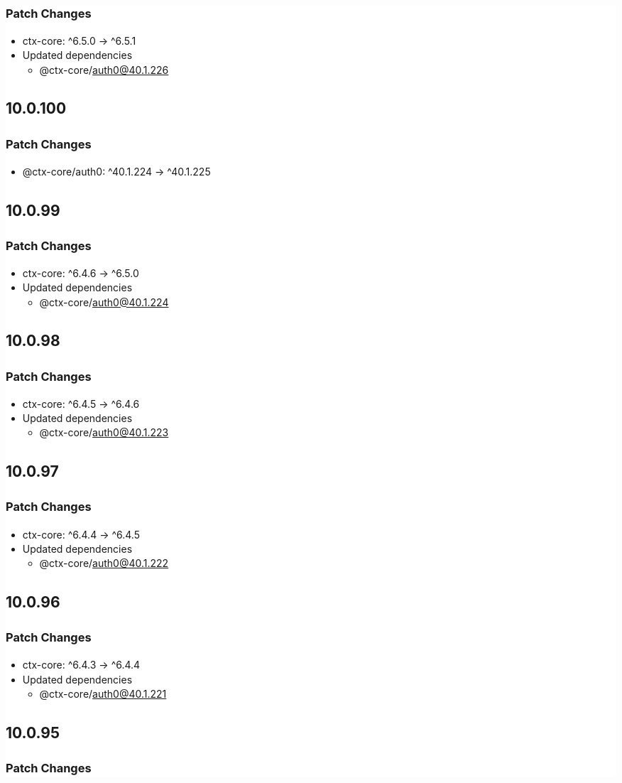 ### Patch Changes

- ctx-core: ^6.5.0 -> ^6.5.1
- Updated dependencies
  - @ctx-core/auth0@40.1.226

## 10.0.100

### Patch Changes

- @ctx-core/auth0: ^40.1.224 -> ^40.1.225

## 10.0.99

### Patch Changes

- ctx-core: ^6.4.6 -> ^6.5.0
- Updated dependencies
  - @ctx-core/auth0@40.1.224

## 10.0.98

### Patch Changes

- ctx-core: ^6.4.5 -> ^6.4.6
- Updated dependencies
  - @ctx-core/auth0@40.1.223

## 10.0.97

### Patch Changes

- ctx-core: ^6.4.4 -> ^6.4.5
- Updated dependencies
  - @ctx-core/auth0@40.1.222

## 10.0.96

### Patch Changes

- ctx-core: ^6.4.3 -> ^6.4.4
- Updated dependencies
  - @ctx-core/auth0@40.1.221

## 10.0.95

### Patch Changes
